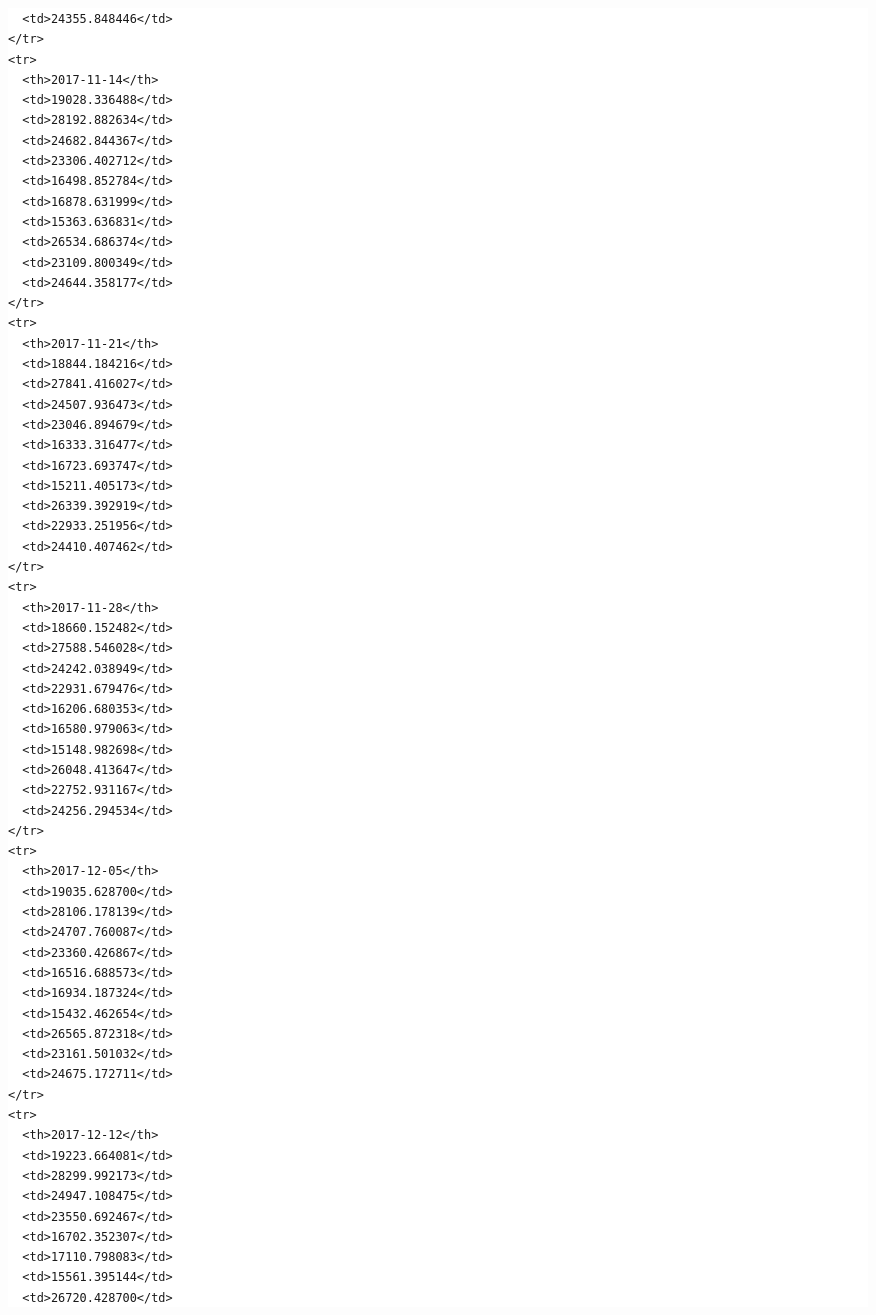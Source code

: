       <td>24355.848446</td>
    </tr>
    <tr>
      <th>2017-11-14</th>
      <td>19028.336488</td>
      <td>28192.882634</td>
      <td>24682.844367</td>
      <td>23306.402712</td>
      <td>16498.852784</td>
      <td>16878.631999</td>
      <td>15363.636831</td>
      <td>26534.686374</td>
      <td>23109.800349</td>
      <td>24644.358177</td>
    </tr>
    <tr>
      <th>2017-11-21</th>
      <td>18844.184216</td>
      <td>27841.416027</td>
      <td>24507.936473</td>
      <td>23046.894679</td>
      <td>16333.316477</td>
      <td>16723.693747</td>
      <td>15211.405173</td>
      <td>26339.392919</td>
      <td>22933.251956</td>
      <td>24410.407462</td>
    </tr>
    <tr>
      <th>2017-11-28</th>
      <td>18660.152482</td>
      <td>27588.546028</td>
      <td>24242.038949</td>
      <td>22931.679476</td>
      <td>16206.680353</td>
      <td>16580.979063</td>
      <td>15148.982698</td>
      <td>26048.413647</td>
      <td>22752.931167</td>
      <td>24256.294534</td>
    </tr>
    <tr>
      <th>2017-12-05</th>
      <td>19035.628700</td>
      <td>28106.178139</td>
      <td>24707.760087</td>
      <td>23360.426867</td>
      <td>16516.688573</td>
      <td>16934.187324</td>
      <td>15432.462654</td>
      <td>26565.872318</td>
      <td>23161.501032</td>
      <td>24675.172711</td>
    </tr>
    <tr>
      <th>2017-12-12</th>
      <td>19223.664081</td>
      <td>28299.992173</td>
      <td>24947.108475</td>
      <td>23550.692467</td>
      <td>16702.352307</td>
      <td>17110.798083</td>
      <td>15561.395144</td>
      <td>26720.428700</td>